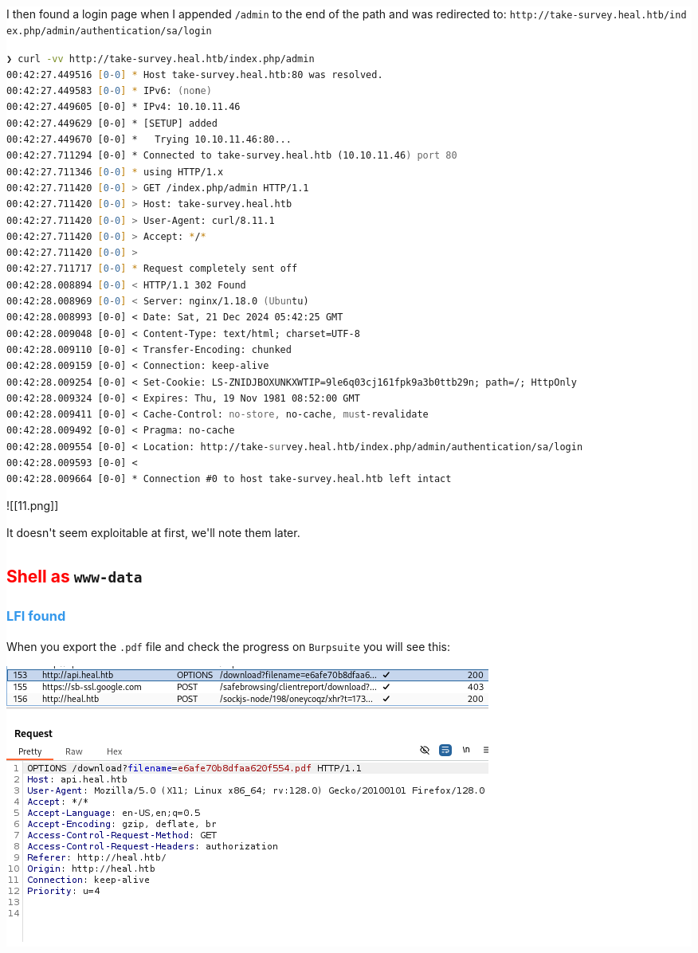 
I then found a login page when I appended `/admin` to the end of the path and was redirected to:
`http://take-survey.heal.htb/index.php/admin/authentication/sa/login`

```zsh
❯ curl -vv http://take-survey.heal.htb/index.php/admin
00:42:27.449516 [0-0] * Host take-survey.heal.htb:80 was resolved.
00:42:27.449583 [0-0] * IPv6: (none)
00:42:27.449605 [0-0] * IPv4: 10.10.11.46
00:42:27.449629 [0-0] * [SETUP] added
00:42:27.449670 [0-0] *   Trying 10.10.11.46:80...
00:42:27.711294 [0-0] * Connected to take-survey.heal.htb (10.10.11.46) port 80
00:42:27.711346 [0-0] * using HTTP/1.x
00:42:27.711420 [0-0] > GET /index.php/admin HTTP/1.1
00:42:27.711420 [0-0] > Host: take-survey.heal.htb
00:42:27.711420 [0-0] > User-Agent: curl/8.11.1
00:42:27.711420 [0-0] > Accept: */*
00:42:27.711420 [0-0] > 
00:42:27.711717 [0-0] * Request completely sent off
00:42:28.008894 [0-0] < HTTP/1.1 302 Found
00:42:28.008969 [0-0] < Server: nginx/1.18.0 (Ubuntu)
00:42:28.008993 [0-0] < Date: Sat, 21 Dec 2024 05:42:25 GMT
00:42:28.009048 [0-0] < Content-Type: text/html; charset=UTF-8
00:42:28.009110 [0-0] < Transfer-Encoding: chunked
00:42:28.009159 [0-0] < Connection: keep-alive
00:42:28.009254 [0-0] < Set-Cookie: LS-ZNIDJBOXUNKXWTIP=9le6q03cj161fpk9a3b0ttb29n; path=/; HttpOnly
00:42:28.009324 [0-0] < Expires: Thu, 19 Nov 1981 08:52:00 GMT
00:42:28.009411 [0-0] < Cache-Control: no-store, no-cache, must-revalidate
00:42:28.009492 [0-0] < Pragma: no-cache
00:42:28.009554 [0-0] < Location: http://take-survey.heal.htb/index.php/admin/authentication/sa/login
00:42:28.009593 [0-0] < 
00:42:28.009664 [0-0] * Connection #0 to host take-survey.heal.htb left intact
```

![[11.png]]

It doesn't seem exploitable at first, we'll note them later.

## <span style="color: red; font-weight: bold;">Shell as</span> **`www-data`**
### <span style="color: #3498eb;">LFI found</span>

When you export the `.pdf` file and check the progress on `Burpsuite` you will see this:

![Heal/images/4.png](Heal/images/4.png)